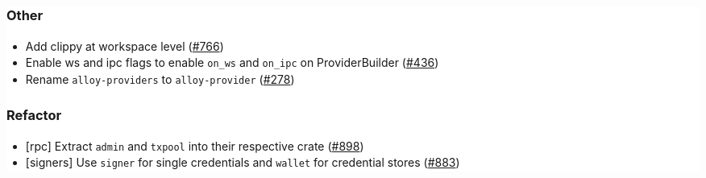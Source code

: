 ### Other

- Add clippy at workspace level ([#766](https://github.com/alloy-rs/alloy/issues/766))
- Enable ws and ipc flags to enable `on_ws` and `on_ipc` on ProviderBuilder ([#436](https://github.com/alloy-rs/alloy/issues/436))
- Rename `alloy-providers` to `alloy-provider` ([#278](https://github.com/alloy-rs/alloy/issues/278))

### Refactor

- [rpc] Extract `admin` and `txpool` into their respective crate ([#898](https://github.com/alloy-rs/alloy/issues/898))
- [signers] Use `signer` for single credentials and `wallet` for credential stores  ([#883](https://github.com/alloy-rs/alloy/issues/883))

[`alloy`]: https://crates.io/crates/alloy
[alloy]: https://crates.io/crates/alloy
[`alloy-core`]: https://crates.io/crates/alloy-core
[alloy-core]: https://crates.io/crates/alloy-core
[`alloy-consensus`]: https://crates.io/crates/alloy-consensus
[alloy-consensus]: https://crates.io/crates/alloy-consensus
[`alloy-contract`]: https://crates.io/crates/alloy-contract
[alloy-contract]: https://crates.io/crates/alloy-contract
[`alloy-eips`]: https://crates.io/crates/alloy-eips
[alloy-eips]: https://crates.io/crates/alloy-eips
[`alloy-genesis`]: https://crates.io/crates/alloy-genesis
[alloy-genesis]: https://crates.io/crates/alloy-genesis
[`alloy-json-rpc`]: https://crates.io/crates/alloy-json-rpc
[alloy-json-rpc]: https://crates.io/crates/alloy-json-rpc
[`alloy-network`]: https://crates.io/crates/alloy-network
[alloy-network]: https://crates.io/crates/alloy-network
[`alloy-node-bindings`]: https://crates.io/crates/alloy-node-bindings
[alloy-node-bindings]: https://crates.io/crates/alloy-node-bindings
[`alloy-provider`]: https://crates.io/crates/alloy-provider
[alloy-provider]: https://crates.io/crates/alloy-provider
[`alloy-pubsub`]: https://crates.io/crates/alloy-pubsub
[alloy-pubsub]: https://crates.io/crates/alloy-pubsub
[`alloy-rpc-client`]: https://crates.io/crates/alloy-rpc-client
[alloy-rpc-client]: https://crates.io/crates/alloy-rpc-client
[`alloy-rpc-types`]: https://crates.io/crates/alloy-rpc-types
[alloy-rpc-types]: https://crates.io/crates/alloy-rpc-types
[`alloy-rpc-types-anvil`]: https://crates.io/crates/alloy-rpc-types-anvil
[alloy-rpc-types-anvil]: https://crates.io/crates/alloy-rpc-types-anvil
[`alloy-rpc-types-beacon`]: https://crates.io/crates/alloy-rpc-types-beacon
[alloy-rpc-types-beacon]: https://crates.io/crates/alloy-rpc-types-beacon
[`alloy-rpc-types-engine`]: https://crates.io/crates/alloy-rpc-types-engine
[alloy-rpc-types-engine]: https://crates.io/crates/alloy-rpc-types-engine
[`alloy-rpc-types-eth`]: https://crates.io/crates/alloy-rpc-types-eth
[alloy-rpc-types-eth]: https://crates.io/crates/alloy-rpc-types-eth
[`alloy-rpc-types-trace`]: https://crates.io/crates/alloy-rpc-types-trace
[alloy-rpc-types-trace]: https://crates.io/crates/alloy-rpc-types-trace
[`alloy-serde`]: https://crates.io/crates/alloy-serde
[alloy-serde]: https://crates.io/crates/alloy-serde
[`alloy-signer`]: https://crates.io/crates/alloy-signer
[alloy-signer]: https://crates.io/crates/alloy-signer
[`alloy-signer-aws`]: https://crates.io/crates/alloy-signer-aws
[alloy-signer-aws]: https://crates.io/crates/alloy-signer-aws
[`alloy-signer-gcp`]: https://crates.io/crates/alloy-signer-gcp
[alloy-signer-gcp]: https://crates.io/crates/alloy-signer-gcp
[`alloy-signer-ledger`]: https://crates.io/crates/alloy-signer-ledger
[alloy-signer-ledger]: https://crates.io/crates/alloy-signer-ledger
[`alloy-signer-local`]: https://crates.io/crates/alloy-signer-local
[alloy-signer-local]: https://crates.io/crates/alloy-signer-local
[`alloy-signer-trezor`]: https://crates.io/crates/alloy-signer-trezor
[alloy-signer-trezor]: https://crates.io/crates/alloy-signer-trezor
[`alloy-signer-wallet`]: https://crates.io/crates/alloy-signer-wallet
[alloy-signer-wallet]: https://crates.io/crates/alloy-signer-wallet
[`alloy-transport`]: https://crates.io/crates/alloy-transport
[alloy-transport]: https://crates.io/crates/alloy-transport
[`alloy-transport-http`]: https://crates.io/crates/alloy-transport-http
[alloy-transport-http]: https://crates.io/crates/alloy-transport-http
[`alloy-transport-ipc`]: https://crates.io/crates/alloy-transport-ipc
[alloy-transport-ipc]: https://crates.io/crates/alloy-transport-ipc
[`alloy-transport-ws`]: https://crates.io/crates/alloy-transport-ws
[alloy-transport-ws]: https://crates.io/crates/alloy-transport-ws


